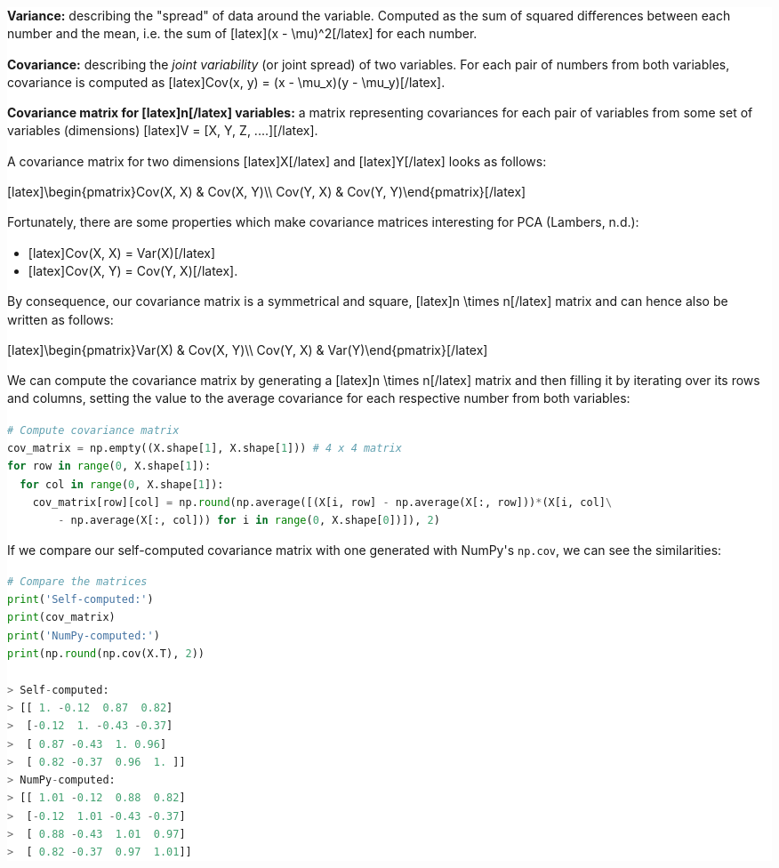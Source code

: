 **Variance:** describing the "spread" of data around the variable. Computed as the sum of squared differences between each number and the mean, i.e. the sum of \[latex\](x - \\mu)^2\[/latex\] for each number.

**Covariance:** describing the _joint variability_ (or joint spread) of two variables. For each pair of numbers from both variables, covariance is computed as \[latex\]Cov(x, y) = (x - \\mu\_x)(y - \\mu\_y)\[/latex\].

**Covariance matrix for \[latex\]n\[/latex\] variables:** a matrix representing covariances for each pair of variables from some set of variables (dimensions) \[latex\]V = \[X, Y, Z, ....\]\[/latex\].

A covariance matrix for two dimensions \[latex\]X\[/latex\] and \[latex\]Y\[/latex\] looks as follows:

\[latex\]\\begin{pmatrix}Cov(X, X) & Cov(X, Y)\\\\ Cov(Y, X) & Cov(Y, Y)\\end{pmatrix}\[/latex\]

Fortunately, there are some properties which make covariance matrices interesting for PCA (Lambers, n.d.):

- \[latex\]Cov(X, X) = Var(X)\[/latex\]
- \[latex\]Cov(X, Y) = Cov(Y, X)\[/latex\].

By consequence, our covariance matrix is a symmetrical and square, \[latex\]n \\times n\[/latex\] matrix and can hence also be written as follows:

\[latex\]\\begin{pmatrix}Var(X) & Cov(X, Y)\\\\ Cov(Y, X) & Var(Y)\\end{pmatrix}\[/latex\]

We can compute the covariance matrix by generating a \[latex\]n \\times n\[/latex\] matrix and then filling it by iterating over its rows and columns, setting the value to the average covariance for each respective number from both variables:

```python
# Compute covariance matrix
cov_matrix = np.empty((X.shape[1], X.shape[1])) # 4 x 4 matrix
for row in range(0, X.shape[1]):
  for col in range(0, X.shape[1]):
    cov_matrix[row][col] = np.round(np.average([(X[i, row] - np.average(X[:, row]))*(X[i, col]\
        - np.average(X[:, col])) for i in range(0, X.shape[0])]), 2)
```

If we compare our self-computed covariance matrix with one generated with NumPy's `np.cov`, we can see the similarities:

```python
# Compare the matrices
print('Self-computed:')
print(cov_matrix)
print('NumPy-computed:')
print(np.round(np.cov(X.T), 2))

> Self-computed:
> [[ 1. -0.12  0.87  0.82]
>  [-0.12  1. -0.43 -0.37]
>  [ 0.87 -0.43  1. 0.96]
>  [ 0.82 -0.37  0.96  1. ]]
> NumPy-computed:
> [[ 1.01 -0.12  0.88  0.82]
>  [-0.12  1.01 -0.43 -0.37]
>  [ 0.88 -0.43  1.01  0.97]
>  [ 0.82 -0.37  0.97  1.01]]
```
